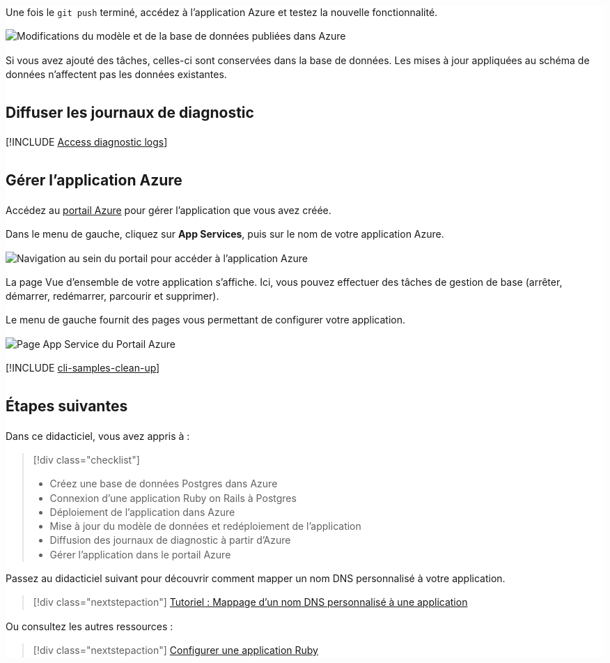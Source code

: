 Une fois le `git push` terminé, accédez à l’application Azure et testez la nouvelle fonctionnalité.

![Modifications du modèle et de la base de données publiées dans Azure](media/tutorial-ruby-postgres-app/complete-checkbox-published.png)

Si vous avez ajouté des tâches, celles-ci sont conservées dans la base de données. Les mises à jour appliquées au schéma de données n’affectent pas les données existantes.

## <a name="stream-diagnostic-logs"></a>Diffuser les journaux de diagnostic

[!INCLUDE [Access diagnostic logs](../../includes/app-service-web-logs-access-no-h.md)]

## <a name="manage-the-azure-app"></a>Gérer l’application Azure

Accédez au [portail Azure](https://portal.azure.com) pour gérer l’application que vous avez créée.

Dans le menu de gauche, cliquez sur **App Services**, puis sur le nom de votre application Azure.

![Navigation au sein du portail pour accéder à l’application Azure](./media/tutorial-php-mysql-app/access-portal.png)

La page Vue d’ensemble de votre application s’affiche. Ici, vous pouvez effectuer des tâches de gestion de base (arrêter, démarrer, redémarrer, parcourir et supprimer).

Le menu de gauche fournit des pages vous permettant de configurer votre application.

![Page App Service du Portail Azure](./media/tutorial-php-mysql-app/web-app-blade.png)

[!INCLUDE [cli-samples-clean-up](../../includes/cli-samples-clean-up.md)]

<a name="next"></a>

## <a name="next-steps"></a>Étapes suivantes

Dans ce didacticiel, vous avez appris à :

> [!div class="checklist"]
> * Créez une base de données Postgres dans Azure
> * Connexion d’une application Ruby on Rails à Postgres
> * Déploiement de l’application dans Azure
> * Mise à jour du modèle de données et redéploiement de l’application
> * Diffusion des journaux de diagnostic à partir d’Azure
> * Gérer l’application dans le portail Azure

Passez au didacticiel suivant pour découvrir comment mapper un nom DNS personnalisé à votre application.

> [!div class="nextstepaction"]
> [Tutoriel : Mappage d’un nom DNS personnalisé à une application](app-service-web-tutorial-custom-domain.md)

Ou consultez les autres ressources :

> [!div class="nextstepaction"]
> [Configurer une application Ruby](configure-language-ruby.md)
